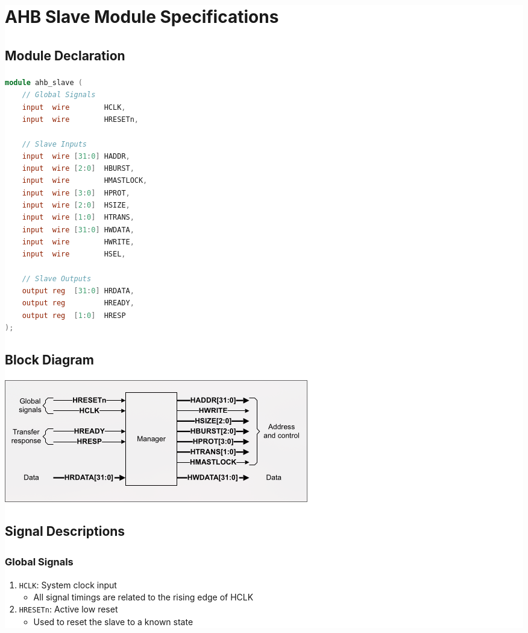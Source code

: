 # AHB Slave Module Specifications

## Module Declaration
```verilog
module ahb_slave (
    // Global Signals
    input  wire        HCLK,
    input  wire        HRESETn,
    
    // Slave Inputs
    input  wire [31:0] HADDR,
    input  wire [2:0]  HBURST,
    input  wire        HMASTLOCK,
    input  wire [3:0]  HPROT,
    input  wire [2:0]  HSIZE,
    input  wire [1:0]  HTRANS,
    input  wire [31:0] HWDATA,
    input  wire        HWRITE,
    input  wire        HSEL,
    
    // Slave Outputs
    output reg  [31:0] HRDATA,
    output reg         HREADY,
    output reg  [1:0]  HRESP
);
```

## Block Diagram

![](../imgs/Pasted%20image%2020241010231348.png)

## Signal Descriptions

### Global Signals
1. `HCLK`: System clock input
   - All signal timings are related to the rising edge of HCLK
2. `HRESETn`: Active low reset
   - Used to reset the slave to a known state
